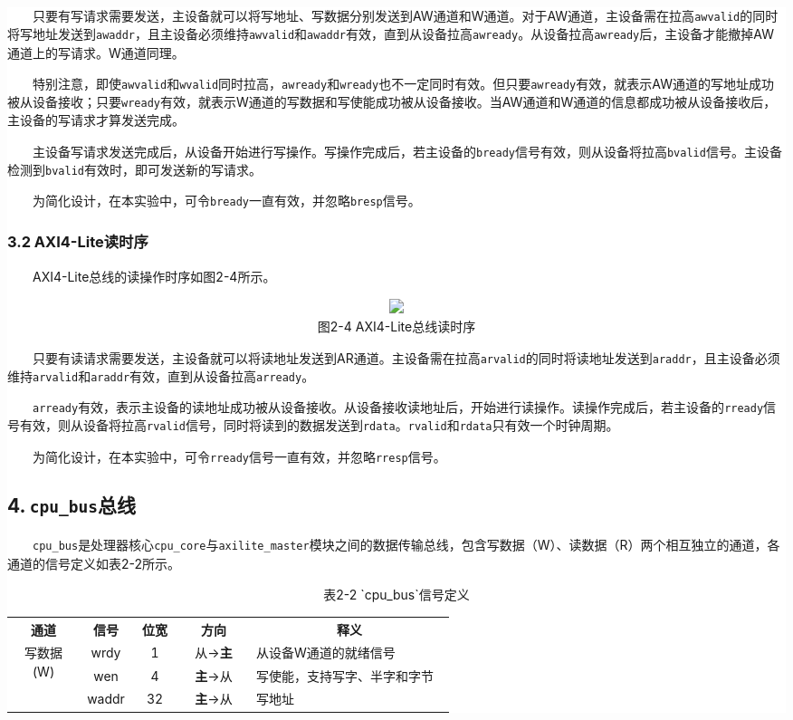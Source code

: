 &emsp;&emsp;只要有写请求需要发送，主设备就可以将写地址、写数据分别发送到AW通道和W通道。对于AW通道，主设备需在拉高`awvalid`的同时将写地址发送到`awaddr`，且主设备必须维持`awvalid`和`awaddr`有效，直到从设备拉高`awready`。从设备拉高`awready`后，主设备才能撤掉AW通道上的写请求。W通道同理。

&emsp;&emsp;特别注意，即使`awvalid`和`wvalid`同时拉高，`awready`和`wready`也不一定同时有效。但只要`awready`有效，就表示AW通道的写地址成功被从设备接收；只要`wready`有效，就表示W通道的写数据和写使能成功被从设备接收。当AW通道和W通道的信息都成功被从设备接收后，主设备的写请求才算发送完成。
	
&emsp;&emsp;主设备写请求发送完成后，从设备开始进行写操作。写操作完成后，若主设备的`bready`信号有效，则从设备将拉高`bvalid`信号。主设备检测到`bvalid`有效时，即可发送新的写请求。

&emsp;&emsp;为简化设计，在本实验中，可令`bready`一直有效，并忽略`bresp`信号。

### 3.2 AXI4-Lite读时序

&emsp;&emsp;AXI4-Lite总线的读操作时序如图2-4所示。

<center><img src="../assets/2-4.png"></center>
<center>图2-4 AXI4-Lite总线读时序</center>

&emsp;&emsp;只要有读请求需要发送，主设备就可以将读地址发送到AR通道。主设备需在拉高`arvalid`的同时将读地址发送到`araddr`，且主设备必须维持`arvalid`和`araddr`有效，直到从设备拉高`arready`。

&emsp;&emsp;`arready`有效，表示主设备的读地址成功被从设备接收。从设备接收读地址后，开始进行读操作。读操作完成后，若主设备的`rready`信号有效，则从设备将拉高`rvalid`信号，同时将读到的数据发送到`rdata`。`rvalid`和`rdata`只有效一个时钟周期。

&emsp;&emsp;为简化设计，在本实验中，可令`rready`信号一直有效，并忽略`rresp`信号。



## 4. `cpu_bus`总线

&emsp;&emsp;`cpu_bus`是处理器核心`cpu_core`与`axilite_master`模块之间的数据传输总线，包含写数据（W）、读数据（R）两个相互独立的通道，各通道的信号定义如表2-2所示。

<center>表2-2 `cpu_bus`信号定义
 <table>
  <col width=80>
  <col width=58>
  <col width=50>
  <col width=80>
  <col width=220>
  <tr>
   <th align="center">通道</th>
   <th align="center">信号</th>
   <th align="center">位宽</th>
   <th align="center">方向</th>
   <th align="center">释义</th>
  </tr>
  <tr>
   <td rowspan=4 align="center" valign="middle">写数据<br>(W)</td>
   <td align="center">wrdy</td>
   <td align="center">1</td>
   <td align="center">从→<b>主</b></td>
   <td>从设备W通道的就绪信号</td>
  </tr>
  <tr>
   <td align="center">wen</td>
   <td align="center">4</td>
   <td align="center"><b>主</b>→从</td>
   <td>写使能，支持写字、半字和字节</td>
  </tr>
  <tr>
   <td align="center">waddr</td>
   <td align="center">32</td>
   <td align="center"><b>主</b>→从</td>
   <td>写地址</td>
  </tr>
  <tr>
